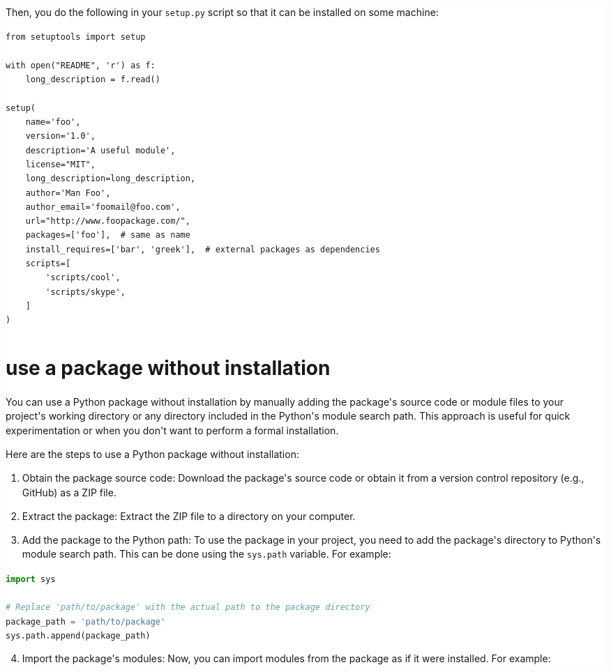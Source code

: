 Then, you do the following in your `setup.py` script so that it can be installed on some machine:

```
from setuptools import setup

with open("README", 'r') as f:
    long_description = f.read()

setup(
    name='foo',
    version='1.0',
    description='A useful module',
    license="MIT",
    long_description=long_description,
    author='Man Foo',
    author_email='foomail@foo.com',
    url="http://www.foopackage.com/",
    packages=['foo'],  # same as name
    install_requires=['bar', 'greek'],  # external packages as dependencies
    scripts=[
        'scripts/cool',
        'scripts/skype',
    ]
)
```

# use a package without installation 

You can use a Python package without installation by manually adding the package's source code or module files to your project's working directory or any directory included in the Python's module search path. This approach is useful for quick experimentation or when you don't want to perform a formal installation.

Here are the steps to use a Python package without installation:

1. Obtain the package source code: Download the package's source code or obtain it from a version control repository (e.g., GitHub) as a ZIP file.

2. Extract the package: Extract the ZIP file to a directory on your computer.

3. Add the package to the Python path: To use the package in your project, you need to add the package's directory to Python's module search path. This can be done using the `sys.path` variable. For example:

```python
import sys

# Replace 'path/to/package' with the actual path to the package directory
package_path = 'path/to/package'
sys.path.append(package_path)
```

4. Import the package's modules: Now, you can import modules from the package as if it were installed. For example:

